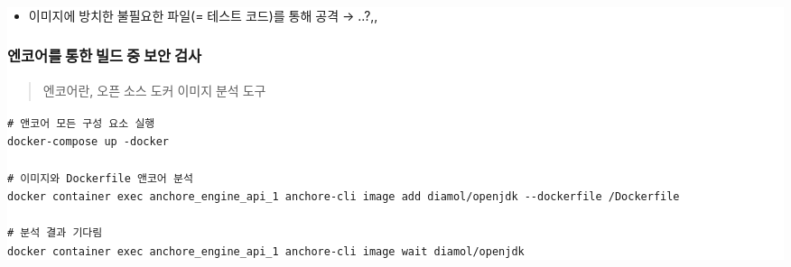 - 이미지에 방치한 불필요한 파일(= 테스트 코드)를 통해 공격 &rarr; ..?,,

### 엔코어를 통한 빌드 중 보안 검사

> 엔코어란, 오픈 소스 도커 이미지 분석 도구

```shell
# 앤코어 모든 구성 요소 실행
docker-compose up -docker

# 이미지와 Dockerfile 앤코어 분석
docker container exec anchore_engine_api_1 anchore-cli image add diamol/openjdk --dockerfile /Dockerfile

# 분석 결과 기다림
docker container exec anchore_engine_api_1 anchore-cli image wait diamol/openjdk
```
